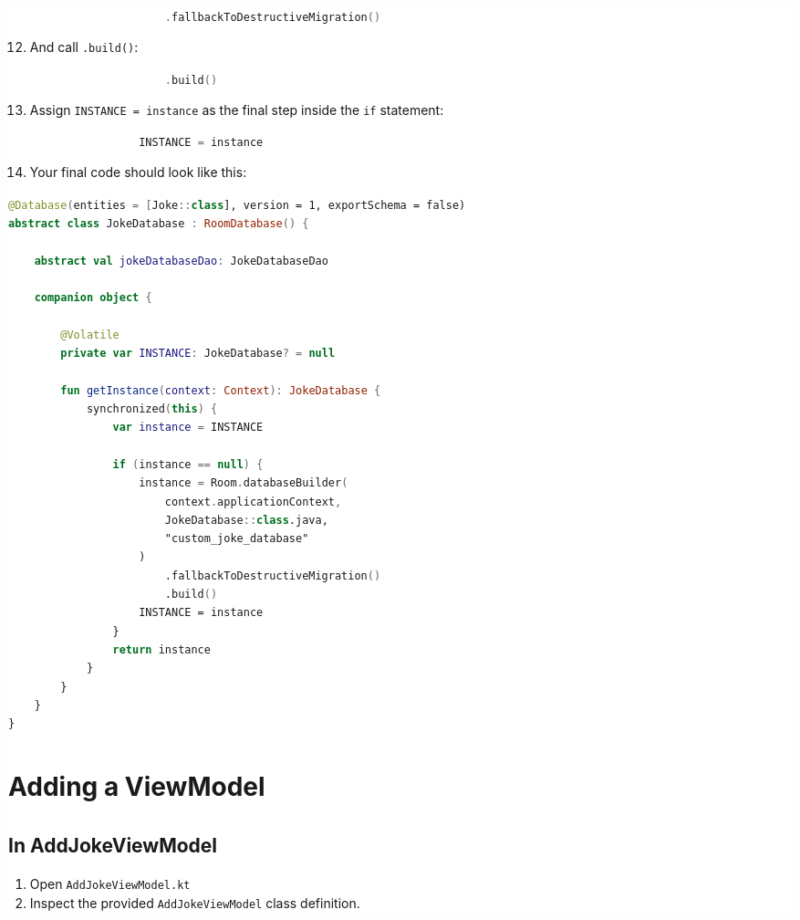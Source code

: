 ```Kotlin
                        .fallbackToDestructiveMigration()
```

12. And call `.build()`:

```Kotlin
                        .build()
```

13. Assign `INSTANCE = instance` as the final step inside the `if` statement:

```Kotlin
                    INSTANCE = instance
```

14. Your final code should look like this:
```Kotlin
@Database(entities = [Joke::class], version = 1, exportSchema = false)
abstract class JokeDatabase : RoomDatabase() {

    abstract val jokeDatabaseDao: JokeDatabaseDao

    companion object {

        @Volatile
        private var INSTANCE: JokeDatabase? = null

        fun getInstance(context: Context): JokeDatabase {
            synchronized(this) {
                var instance = INSTANCE

                if (instance == null) {
                    instance = Room.databaseBuilder(
                        context.applicationContext,
                        JokeDatabase::class.java,
                        "custom_joke_database"
                    )
                        .fallbackToDestructiveMigration()
                        .build()
                    INSTANCE = instance
                }
                return instance
            }
        }
    }
}
```

# Adding a ViewModel

## In AddJokeViewModel

1. Open `AddJokeViewModel.kt`
2. Inspect the provided `AddJokeViewModel` class definition.
